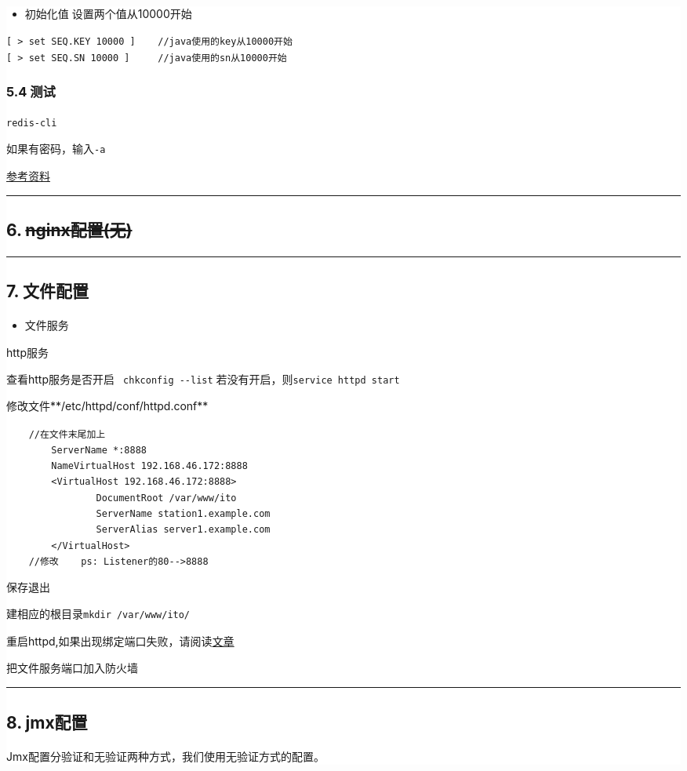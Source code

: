 - 初始化值
	设置两个值从10000开始
```
[ > set SEQ.KEY 10000 ]    //java使用的key从10000开始
[ > set SEQ.SN 10000 ]	   //java使用的sn从10000开始
```

### 5.4 测试

` redis-cli `

如果有密码，输入` -a `

[参考资料](http://www.cnblogs.com/_popc/p/3684835.html)

---

## 6. ~~nginx配置(无)~~


---

## 7. 文件配置

- 文件服务

http服务

查看http服务是否开启 ` chkconfig --list`   若没有开启，则`service httpd start`

修改文件**/etc/httpd/conf/httpd.conf**

```
	//在文件末尾加上
		ServerName *:8888
		NameVirtualHost 192.168.46.172:8888
		<VirtualHost 192.168.46.172:8888>
				DocumentRoot /var/www/ito
				ServerName station1.example.com
				ServerAlias server1.example.com
		</VirtualHost>
	//修改	ps: Listener的80-->8888
```
保存退出

建相应的根目录` mkdir /var/www/ito/ `

重启httpd,如果出现绑定端口失败，请阅读[文章](http://kinggoo.com/app-httpderrornotport.htm)

把文件服务端口加入防火墙

---

## 8. jmx配置

Jmx配置分验证和无验证两种方式，我们使用无验证方式的配置。
